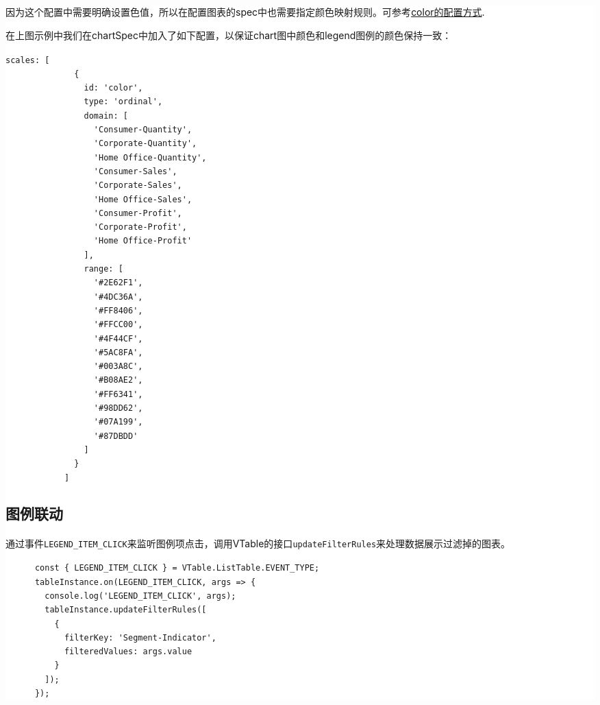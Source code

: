 因为这个配置中需要明确设置色值，所以在配置图表的spec中也需要指定颜色映射规则。可参考[color的配置方式](https://visactor.io/vchart/option/barChart#color).

在上图示例中我们在chartSpec中加入了如下配置，以保证chart图中颜色和legend图例的颜色保持一致：
```
scales: [
              {
                id: 'color',
                type: 'ordinal',
                domain: [
                  'Consumer-Quantity',
                  'Corporate-Quantity',
                  'Home Office-Quantity',
                  'Consumer-Sales',
                  'Corporate-Sales',
                  'Home Office-Sales',
                  'Consumer-Profit',
                  'Corporate-Profit',
                  'Home Office-Profit'
                ],
                range: [
                  '#2E62F1',
                  '#4DC36A',
                  '#FF8406',
                  '#FFCC00',
                  '#4F44CF',
                  '#5AC8FA',
                  '#003A8C',
                  '#B08AE2',
                  '#FF6341',
                  '#98DD62',
                  '#07A199',
                  '#87DBDD'
                ]
              }
            ]
```
## 图例联动
通过事件`LEGEND_ITEM_CLICK`来监听图例项点击，调用VTable的接口`updateFilterRules`来处理数据展示过滤掉的图表。

```
      const { LEGEND_ITEM_CLICK } = VTable.ListTable.EVENT_TYPE;
      tableInstance.on(LEGEND_ITEM_CLICK, args => {
        console.log('LEGEND_ITEM_CLICK', args);
        tableInstance.updateFilterRules([
          {
            filterKey: 'Segment-Indicator',
            filteredValues: args.value
          }
        ]);
      });
```